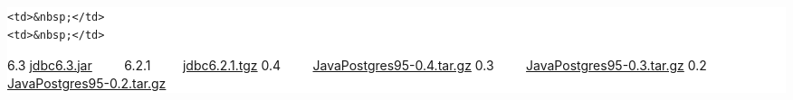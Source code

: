 	<td>&nbsp;</td>
	<td>&nbsp;</td>
</tr>
<tr>
	<td>6.3</td>
	<td><a href="download/jdbc6.3.jar">jdbc6.3.jar</a></td>
	<td>&nbsp;</td>
	<td>&nbsp;</td>
	<td>&nbsp;</td>
	<td>&nbsp;</td>
</tr>
<tr>
	<td>6.2.1</td>
	<td>&nbsp;</td>
	<td>&nbsp;</td>
	<td>&nbsp;</td>
	<td>&nbsp;</td>
	<td><a href="download/jdbc6.2.1.tgz">jdbc6.2.1.tgz</a></td>
</tr>
<tr>
<td>0.4</td>
	  <td>&nbsp;</td>
	  <td>&nbsp;</td>
	  <td>&nbsp;</td>
	  <td>&nbsp;</td>
	  <td><a href="download/JavaPostgres95-0.4.tar.gz">JavaPostgres95-0.4.tar.gz</a></td>
</tr>
<tr>
	<td>0.3</td>
	<td>&nbsp;</td>
	<td>&nbsp;</td>
	<td>&nbsp;</td>
	<td>&nbsp;</td>
	<td><a href="download/JavaPostgres95-0.3.tar.gz">JavaPostgres95-0.3.tar.gz</a></td>
</tr>
<tr>
	<td>0.2</td>
	<td>&nbsp;</td>
	<td>&nbsp;</td>
	<td>&nbsp;</td>
	<td>&nbsp;</td>
	<td><a href="download/JavaPostgres95-0.2.tar.gz">JavaPostgres95-0.2.tar.gz</a></td>
</tr>
</table>
</div>
